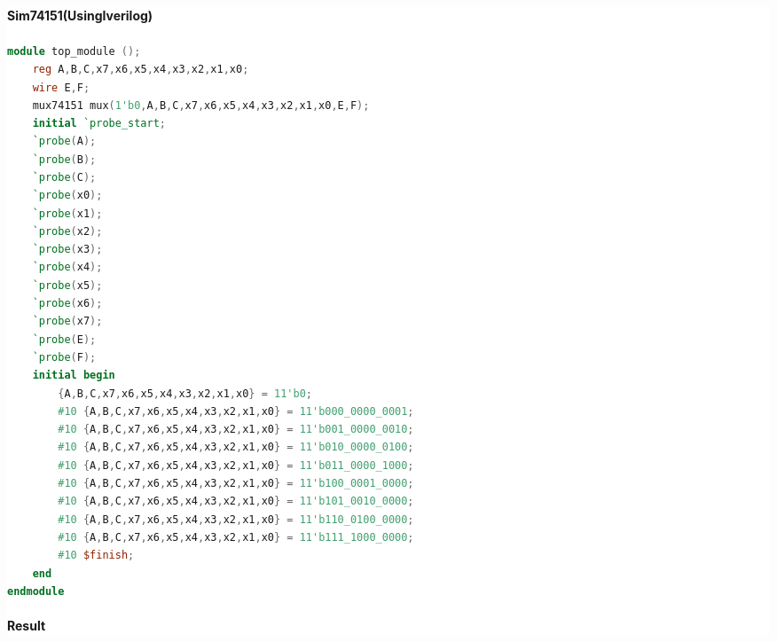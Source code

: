 #### Sim74151(UsingIverilog)

```verilog
module top_module ();
    reg A,B,C,x7,x6,x5,x4,x3,x2,x1,x0;
    wire E,F;
    mux74151 mux(1'b0,A,B,C,x7,x6,x5,x4,x3,x2,x1,x0,E,F);
    initial `probe_start;
    `probe(A);
    `probe(B);
    `probe(C);
    `probe(x0);
    `probe(x1);
    `probe(x2);
    `probe(x3);
    `probe(x4);
    `probe(x5);
    `probe(x6);
    `probe(x7);
    `probe(E);
    `probe(F);
    initial begin
        {A,B,C,x7,x6,x5,x4,x3,x2,x1,x0} = 11'b0;
        #10 {A,B,C,x7,x6,x5,x4,x3,x2,x1,x0} = 11'b000_0000_0001;
        #10 {A,B,C,x7,x6,x5,x4,x3,x2,x1,x0} = 11'b001_0000_0010;
        #10 {A,B,C,x7,x6,x5,x4,x3,x2,x1,x0} = 11'b010_0000_0100;
        #10 {A,B,C,x7,x6,x5,x4,x3,x2,x1,x0} = 11'b011_0000_1000;
        #10 {A,B,C,x7,x6,x5,x4,x3,x2,x1,x0} = 11'b100_0001_0000;
        #10 {A,B,C,x7,x6,x5,x4,x3,x2,x1,x0} = 11'b101_0010_0000;
        #10 {A,B,C,x7,x6,x5,x4,x3,x2,x1,x0} = 11'b110_0100_0000;
        #10 {A,B,C,x7,x6,x5,x4,x3,x2,x1,x0} = 11'b111_1000_0000;
        #10 $finish;
    end
endmodule
```

#### Result
